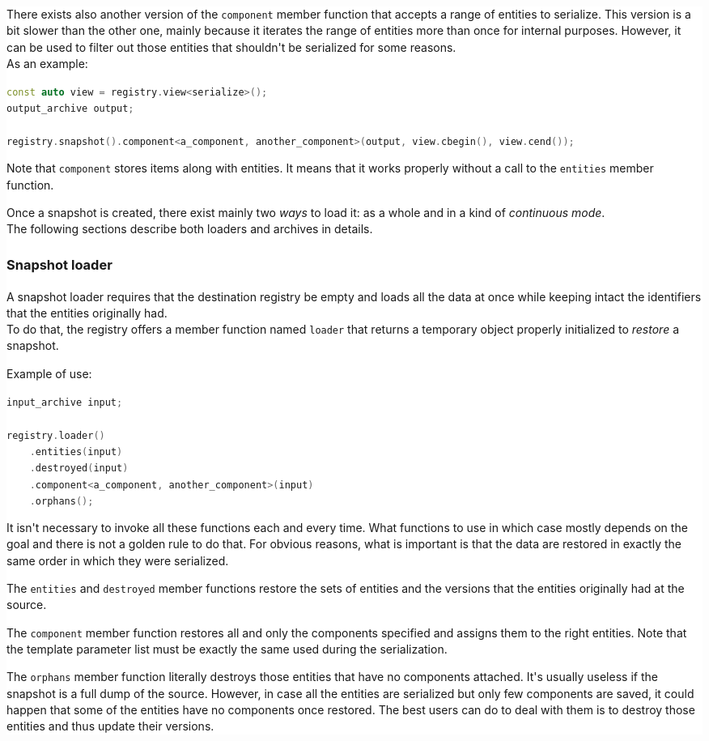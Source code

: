 There exists also another version of the `component` member function that
accepts a range of entities to serialize. This version is a bit slower than the
other one, mainly because it iterates the range of entities more than once for
internal purposes. However, it can be used to filter out those entities that
shouldn't be serialized for some reasons.<br/>
As an example:

```cpp
const auto view = registry.view<serialize>();
output_archive output;

registry.snapshot().component<a_component, another_component>(output, view.cbegin(), view.cend());
```

Note that `component` stores items along with entities. It means that it works
properly without a call to the `entities` member function.

Once a snapshot is created, there exist mainly two _ways_ to load it: as a whole
and in a kind of _continuous mode_.<br/>
The following sections describe both loaders and archives in details.

### Snapshot loader

A snapshot loader requires that the destination registry be empty and loads all
the data at once while keeping intact the identifiers that the entities
originally had.<br/>
To do that, the registry offers a member function named `loader` that returns a
temporary object properly initialized to _restore_ a snapshot.

Example of use:

```cpp
input_archive input;

registry.loader()
    .entities(input)
    .destroyed(input)
    .component<a_component, another_component>(input)
    .orphans();
```

It isn't necessary to invoke all these functions each and every time. What
functions to use in which case mostly depends on the goal and there is not a
golden rule to do that. For obvious reasons, what is important is that the data
are restored in exactly the same order in which they were serialized.

The `entities` and `destroyed` member functions restore the sets of entities and
the versions that the entities originally had at the source.

The `component` member function restores all and only the components specified
and assigns them to the right entities. Note that the template parameter list
must be exactly the same used during the serialization.

The `orphans` member function literally destroys those entities that have no
components attached. It's usually useless if the snapshot is a full dump of the
source. However, in case all the entities are serialized but only few components
are saved, it could happen that some of the entities have no components once
restored. The best users can do to deal with them is to destroy those entities
and thus update their versions.
